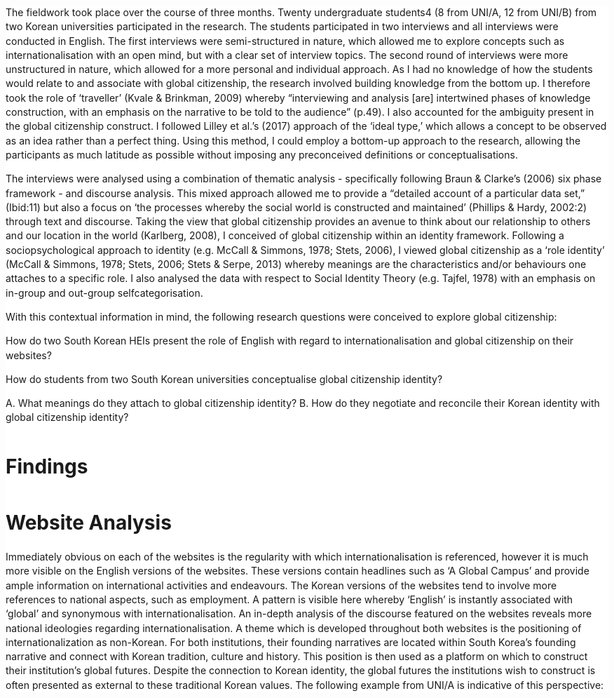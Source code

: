 The fieldwork took place over the course of three months. Twenty undergraduate students4 (8 from UNI/A, 12 from UNI/B) from two Korean universities participated in the research. The students participated in two interviews and all interviews were conducted in English. The first interviews were semi-structured in nature, which allowed me to explore concepts such as internationalisation with an open mind, but with a clear set of interview topics. The second round of interviews were more unstructured in nature, which allowed for a more personal and individual approach. As I had no knowledge of how the students would relate to and associate with global citizenship, the research involved building knowledge from the bottom up. I therefore took the role of ‘traveller’ (Kvale & Brinkman, 2009) whereby “interviewing and analysis [are] intertwined phases of knowledge construction, with an emphasis on the narrative to be told to the audience” (p.49). I also accounted for the ambiguity present in the global citizenship construct. I followed Lilley et al.’s (2017) approach of the ‘ideal type,’ which allows a concept to be observed as an idea rather than a perfect thing. Using this method, I could employ a bottom-up approach to the research, allowing the participants as much latitude as possible without imposing any preconceived definitions or conceptualisations.

The interviews were analysed using a combination of thematic analysis - specifically following Braun & Clarke’s (2006) six phase framework - and discourse analysis. This mixed approach allowed me to provide a “detailed account of a particular data set,” (Ibid:11) but also a focus on ‘the processes whereby the social world is constructed and maintained’ (Phillips & Hardy, 2002:2) through text and discourse. Taking the view that global citizenship provides an avenue to think about our relationship to others and our location in the world (Karlberg, 2008), I conceived of global citizenship within an identity framework. Following a sociopsychological approach to identity (e.g. McCall & Simmons, 1978; Stets, 2006), I viewed global citizenship as a ‘role identity’ (McCall & Simmons, 1978; Stets, 2006; Stets & Serpe, 2013) whereby meanings are the characteristics and/or behaviours one attaches to a specific role. I also analysed the data with respect to Social Identity Theory (e.g. Tajfel, 1978) with an emphasis on in-group and out-group selfcategorisation.

With this contextual information in mind, the following research questions were conceived to explore global citizenship:

How do two South Korean HEIs present the role of English with regard to internationalisation and global citizenship on their websites?

How do students from two South Korean universities conceptualise global citizenship identity?

A. What meanings do they attach to global citizenship identity? B. How do they negotiate and reconcile their Korean identity with global citizenship identity?

# Findings

# Website Analysis

Immediately obvious on each of the websites is the regularity with which internationalisation is referenced, however it is much more visible on the English versions of the websites. These versions contain headlines such as ‘A Global Campus’ and provide ample information on international activities and endeavours. The Korean versions of the websites tend to involve more references to national aspects, such as employment. A pattern is visible here whereby ‘English’ is instantly associated with ‘global’ and synonymous with internationalisation. An in-depth analysis of the discourse featured on the websites reveals more national ideologies regarding internationalisation. A theme which is developed throughout both websites is the positioning of internationalization as non-Korean. For both institutions, their founding narratives are located within South Korea’s founding narrative and connect with Korean tradition, culture and history. This position is then used as a platform on which to construct their institution’s global futures. Despite the connection to Korean identity, the global futures the institutions wish to construct is often presented as external to these traditional Korean values. The following example from UNI/A is indicative of this perspective:
